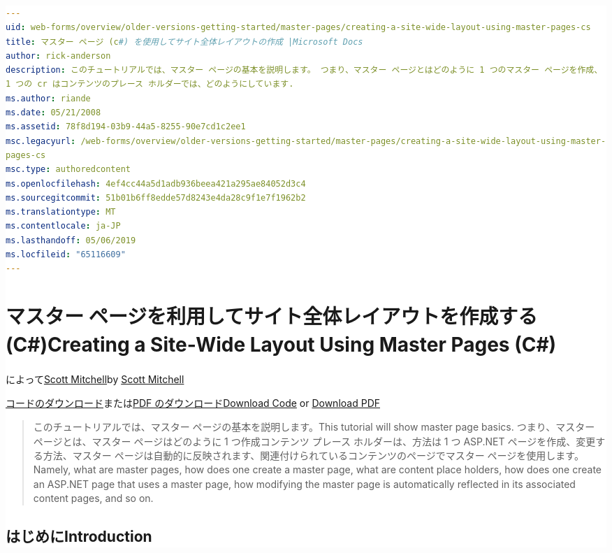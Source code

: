 ```yaml
---
uid: web-forms/overview/older-versions-getting-started/master-pages/creating-a-site-wide-layout-using-master-pages-cs
title: マスター ページ (c#) を使用してサイト全体レイアウトの作成 |Microsoft Docs
author: rick-anderson
description: このチュートリアルでは、マスター ページの基本を説明します。 つまり、マスター ページとはどのように 1 つのマスター ページを作成、1 つの cr はコンテンツのプレース ホルダーでは、どのようにしています.
ms.author: riande
ms.date: 05/21/2008
ms.assetid: 78f8d194-03b9-44a5-8255-90e7cd1c2ee1
msc.legacyurl: /web-forms/overview/older-versions-getting-started/master-pages/creating-a-site-wide-layout-using-master-pages-cs
msc.type: authoredcontent
ms.openlocfilehash: 4ef4cc44a5d1adb936beea421a295ae84052d3c4
ms.sourcegitcommit: 51b01b6ff8edde57d8243e4da28c9f1e7f1962b2
ms.translationtype: MT
ms.contentlocale: ja-JP
ms.lasthandoff: 05/06/2019
ms.locfileid: "65116609"
---
```

# <a name="creating-a-site-wide-layout-using-master-pages-c"></a><span data-ttu-id="c545e-104">マスター ページを利用してサイト全体レイアウトを作成する (C#)</span><span class="sxs-lookup"><span data-stu-id="c545e-104">Creating a Site-Wide Layout Using Master Pages (C#)</span></span>

<span data-ttu-id="c545e-105">によって[Scott Mitchell](https://twitter.com/ScottOnWriting)</span><span class="sxs-lookup"><span data-stu-id="c545e-105">by [Scott Mitchell](https://twitter.com/ScottOnWriting)</span></span>

<span data-ttu-id="c545e-106">[コードのダウンロード](http://download.microsoft.com/download/e/e/f/eef369f5-743a-4a52-908f-b6532c4ce0a4/ASPNET_MasterPages_Tutorial_01_CS.zip)または[PDF のダウンロード](http://download.microsoft.com/download/8/f/6/8f6349e4-6554-405a-bcd7-9b094ba5089a/ASPNET_MasterPages_Tutorial_01_CS.pdf)</span><span class="sxs-lookup"><span data-stu-id="c545e-106">[Download Code](http://download.microsoft.com/download/e/e/f/eef369f5-743a-4a52-908f-b6532c4ce0a4/ASPNET_MasterPages_Tutorial_01_CS.zip) or [Download PDF](http://download.microsoft.com/download/8/f/6/8f6349e4-6554-405a-bcd7-9b094ba5089a/ASPNET_MasterPages_Tutorial_01_CS.pdf)</span></span>

> <span data-ttu-id="c545e-107">このチュートリアルでは、マスター ページの基本を説明します。</span><span class="sxs-lookup"><span data-stu-id="c545e-107">This tutorial will show master page basics.</span></span> <span data-ttu-id="c545e-108">つまり、マスター ページとは、マスター ページはどのように 1 つ作成コンテンツ プレース ホルダーは、方法は 1 つ ASP.NET ページを作成、変更する方法、マスター ページは自動的に反映されます、関連付けられているコンテンツのページでマスター ページを使用します。</span><span class="sxs-lookup"><span data-stu-id="c545e-108">Namely, what are master pages, how does one create a master page, what are content place holders, how does one create an ASP.NET page that uses a master page, how modifying the master page is automatically reflected in its associated content pages, and so on.</span></span>

## <a name="introduction"></a><span data-ttu-id="c545e-109">はじめに</span><span class="sxs-lookup"><span data-stu-id="c545e-109">Introduction</span></span>
